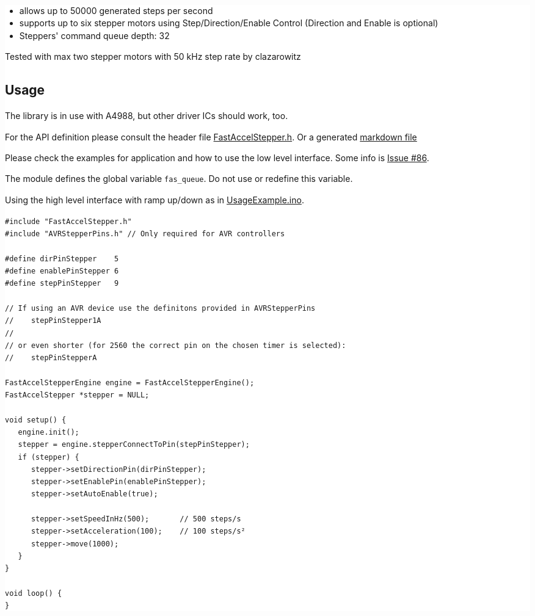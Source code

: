 * allows up to 50000 generated steps per second
* supports up to six stepper motors using Step/Direction/Enable Control (Direction and Enable is optional)
* Steppers' command queue depth: 32

Tested with max two stepper motors with 50 kHz step rate by clazarowitz

## Usage

The library is in use with A4988, but other driver ICs should work, too.

For the API definition please consult the header file [FastAccelStepper.h](https://github.com/gin66/FastAccelStepper/blob/master/src/FastAccelStepper.h). Or a generated [markdown file](https://github.com/gin66/FastAccelStepper/blob/master/extras/doc/FastAccelStepper_API.md)

Please check the examples for application and how to use the low level interface.
Some info is [Issue #86](https://github.com/gin66/FastAccelStepper/issues/86).

The module defines the global variable `fas_queue`. Do not use or redefine this variable.

Using the high level interface with ramp up/down as in [UsageExample.ino](https://github.com/gin66/FastAccelStepper/blob/master/examples/UsageExample/UsageExample.ino).

```
#include "FastAccelStepper.h"
#include "AVRStepperPins.h" // Only required for AVR controllers

#define dirPinStepper    5
#define enablePinStepper 6
#define stepPinStepper   9

// If using an AVR device use the definitons provided in AVRStepperPins
//    stepPinStepper1A
//
// or even shorter (for 2560 the correct pin on the chosen timer is selected):
//    stepPinStepperA

FastAccelStepperEngine engine = FastAccelStepperEngine();
FastAccelStepper *stepper = NULL;

void setup() {
   engine.init();
   stepper = engine.stepperConnectToPin(stepPinStepper);
   if (stepper) {
      stepper->setDirectionPin(dirPinStepper);
      stepper->setEnablePin(enablePinStepper);
      stepper->setAutoEnable(true);

      stepper->setSpeedInHz(500);       // 500 steps/s
      stepper->setAcceleration(100);    // 100 steps/s²
      stepper->move(1000);
   }
}

void loop() {
}
```
